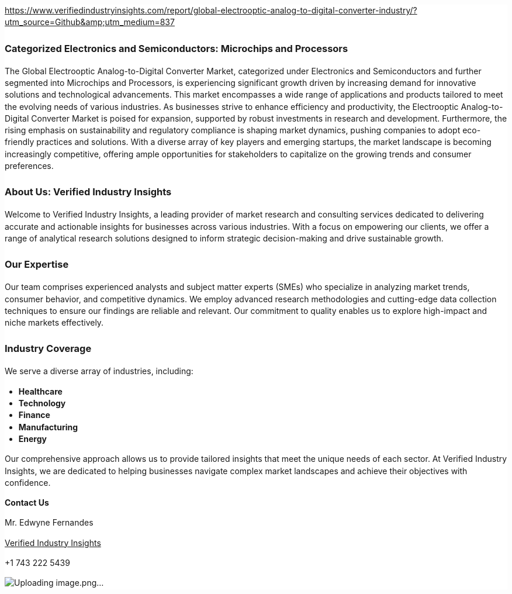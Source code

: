 </strong><a href="https://www.verifiedindustryinsights.com/report/global-electrooptic-analog-to-digital-converter-industry/?utm_source=Github&amp;utm_medium=837">https://www.verifiedindustryinsights.com/report/global-electrooptic-analog-to-digital-converter-industry/?utm_source=Github&amp;utm_medium=837</a>&nbsp;</p><h3>Categorized Electronics and Semiconductors: Microchips and Processors </h3><p>The Global Electrooptic Analog-to-Digital Converter Market, categorized under Electronics and Semiconductors and further segmented into Microchips and Processors, is experiencing significant growth driven by increasing demand for innovative solutions and technological advancements. This market encompasses a wide range of applications and products tailored to meet the evolving needs of various industries. As businesses strive to enhance efficiency and productivity, the Electrooptic Analog-to-Digital Converter Market is poised for expansion, supported by robust investments in research and development. Furthermore, the rising emphasis on sustainability and regulatory compliance is shaping market dynamics, pushing companies to adopt eco-friendly practices and solutions. With a diverse array of key players and emerging startups, the market landscape is becoming increasingly competitive, offering ample opportunities for stakeholders to capitalize on the growing trends and consumer preferences.</p><h3>About Us: Verified Industry Insights</h3><p>Welcome to Verified Industry Insights, a leading provider of market research and consulting services dedicated to delivering accurate and actionable insights for businesses across various industries. With a focus on empowering our clients, we offer a range of analytical research solutions designed to inform strategic decision-making and drive sustainable growth.</p><h3>Our Expertise</h3><p>Our team comprises experienced analysts and subject matter experts (SMEs) who specialize in analyzing market trends, consumer behavior, and competitive dynamics. We employ advanced research methodologies and cutting-edge data collection techniques to ensure our findings are reliable and relevant. Our commitment to quality enables us to explore high-impact and niche markets effectively.</p><h3>Industry Coverage</h3><p>We serve a diverse array of industries, including:</p><ul><li><strong>Healthcare</strong></li><li><strong>Technology</strong></li><li><strong>Finance</strong></li><li><strong>Manufacturing</strong></li><li><strong>Energy</strong></li></ul><p>Our comprehensive approach allows us to provide tailored insights that meet the unique needs of each sector. At Verified Industry Insights, we are dedicated to helping businesses navigate complex market landscapes and achieve their objectives with confidence.</p><p><strong>Contact Us</strong></p><p>Mr. Edwyne Fernandes</p><p><a href="https://www.verifiedindustryinsights.com/">Verified Industry Insights</a></p><p>+1 743 222 5439</p>
![Uploading image.png…]()
